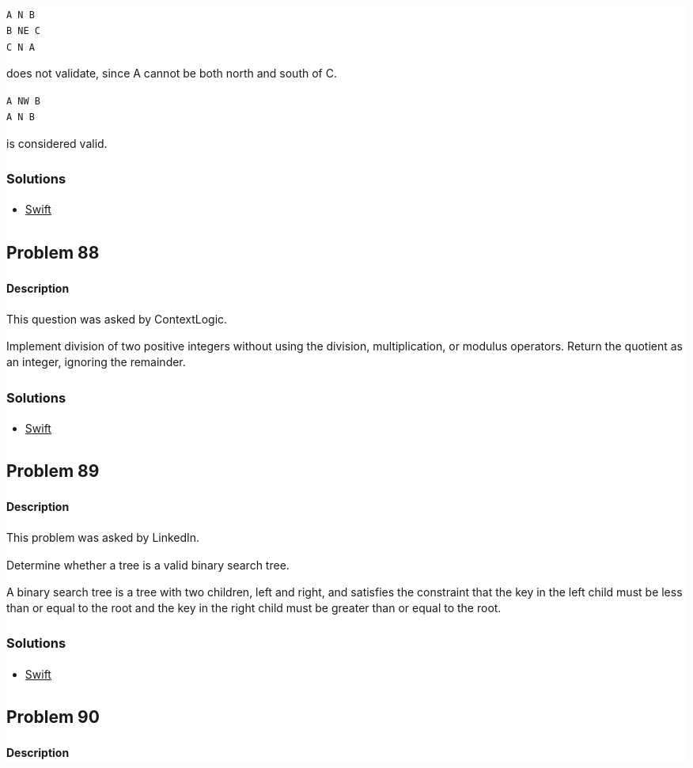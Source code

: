 ```
A N B
B NE C
C N A
```

does not validate, since A cannot be both north and south of C.

```
A NW B
A N B
```

is considered valid.

### Solutions


* [Swift](./swift/Problem&#32;87/)

## Problem 88

#### Description

This question was asked by ContextLogic.

Implement division of two positive integers without using the division, multiplication, or modulus operators. Return the quotient as an integer, ignoring the remainder.


### Solutions


* [Swift](./swift/Problem&#32;88/)

## Problem 89

#### Description

This problem was asked by LinkedIn.

Determine whether a tree is a valid binary search tree.

A binary search tree is a tree with two children, left and right, and satisfies the constraint that the key in the left child must be less than or equal to the root and the key in the right child must be greater than or equal to the root.


### Solutions


* [Swift](./swift/Problem&#32;89/)

## Problem 90

#### Description
